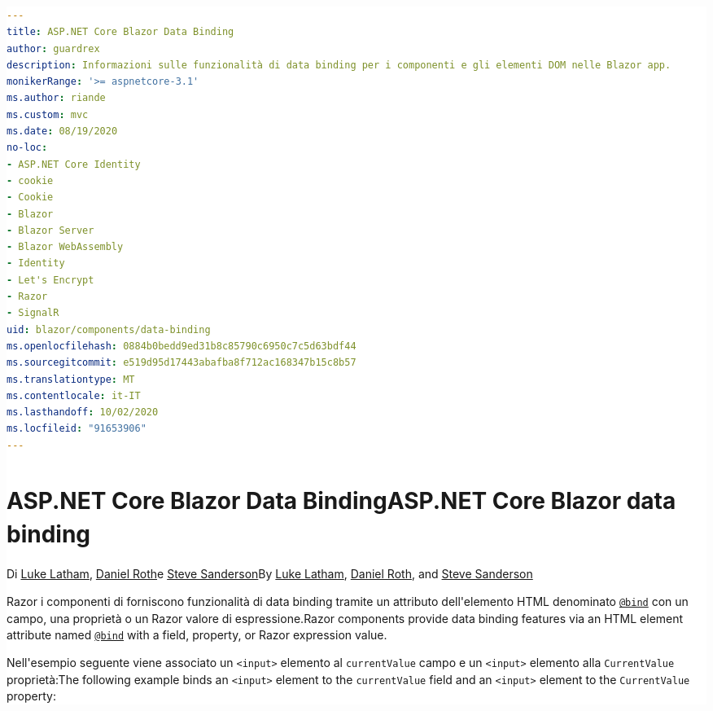 ```yaml
---
title: ASP.NET Core Blazor Data Binding
author: guardrex
description: Informazioni sulle funzionalità di data binding per i componenti e gli elementi DOM nelle Blazor app.
monikerRange: '>= aspnetcore-3.1'
ms.author: riande
ms.custom: mvc
ms.date: 08/19/2020
no-loc:
- ASP.NET Core Identity
- cookie
- Cookie
- Blazor
- Blazor Server
- Blazor WebAssembly
- Identity
- Let's Encrypt
- Razor
- SignalR
uid: blazor/components/data-binding
ms.openlocfilehash: 0884b0bedd9ed31b8c85790c6950c7c5d63bdf44
ms.sourcegitcommit: e519d95d17443abafba8f712ac168347b15c8b57
ms.translationtype: MT
ms.contentlocale: it-IT
ms.lasthandoff: 10/02/2020
ms.locfileid: "91653906"
---
```

# <a name="aspnet-core-no-locblazor-data-binding"></a><span data-ttu-id="2f5b7-103">ASP.NET Core Blazor Data Binding</span><span class="sxs-lookup"><span data-stu-id="2f5b7-103">ASP.NET Core Blazor data binding</span></span>

<span data-ttu-id="2f5b7-104">Di [Luke Latham](https://github.com/guardrex), [Daniel Roth](https://github.com/danroth27)e [Steve Sanderson](https://github.com/SteveSandersonMS)</span><span class="sxs-lookup"><span data-stu-id="2f5b7-104">By [Luke Latham](https://github.com/guardrex), [Daniel Roth](https://github.com/danroth27), and [Steve Sanderson](https://github.com/SteveSandersonMS)</span></span>

<span data-ttu-id="2f5b7-105">Razor i componenti di forniscono funzionalità di data binding tramite un attributo dell'elemento HTML denominato [`@bind`](xref:mvc/views/razor#bind) con un campo, una proprietà o un Razor valore di espressione.</span><span class="sxs-lookup"><span data-stu-id="2f5b7-105">Razor components provide data binding features via an HTML element attribute named [`@bind`](xref:mvc/views/razor#bind) with a field, property, or Razor expression value.</span></span>

<span data-ttu-id="2f5b7-106">Nell'esempio seguente viene associato un `<input>` elemento al `currentValue` campo e un `<input>` elemento alla `CurrentValue` proprietà:</span><span class="sxs-lookup"><span data-stu-id="2f5b7-106">The following example binds an `<input>` element to the `currentValue` field and an `<input>` element to the `CurrentValue` property:</span></span>
